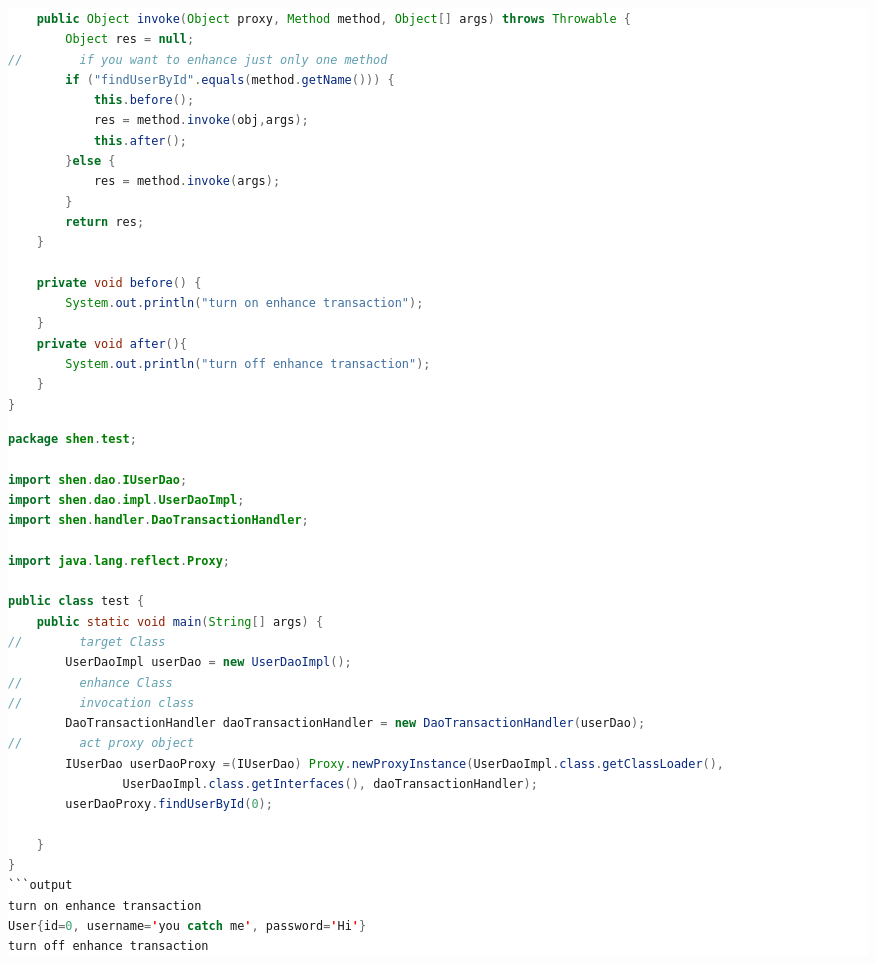 ```java
    public Object invoke(Object proxy, Method method, Object[] args) throws Throwable {
        Object res = null;
//        if you want to enhance just only one method
        if ("findUserById".equals(method.getName())) {
            this.before();
            res = method.invoke(obj,args);
            this.after();
        }else {
            res = method.invoke(args);
        }
        return res;
    }

    private void before() {
        System.out.println("turn on enhance transaction");
    }
    private void after(){
        System.out.println("turn off enhance transaction");
    }
}
```

```java
package shen.test;

import shen.dao.IUserDao;
import shen.dao.impl.UserDaoImpl;
import shen.handler.DaoTransactionHandler;

import java.lang.reflect.Proxy;

public class test {
    public static void main(String[] args) {
//        target Class
        UserDaoImpl userDao = new UserDaoImpl();
//        enhance Class
//        invocation class
        DaoTransactionHandler daoTransactionHandler = new DaoTransactionHandler(userDao);
//        act proxy object
        IUserDao userDaoProxy =(IUserDao) Proxy.newProxyInstance(UserDaoImpl.class.getClassLoader(),
                UserDaoImpl.class.getInterfaces(), daoTransactionHandler);
        userDaoProxy.findUserById(0);

    }
}
```output
turn on enhance transaction
User{id=0, username='you catch me', password='Hi'}
turn off enhance transaction

```
